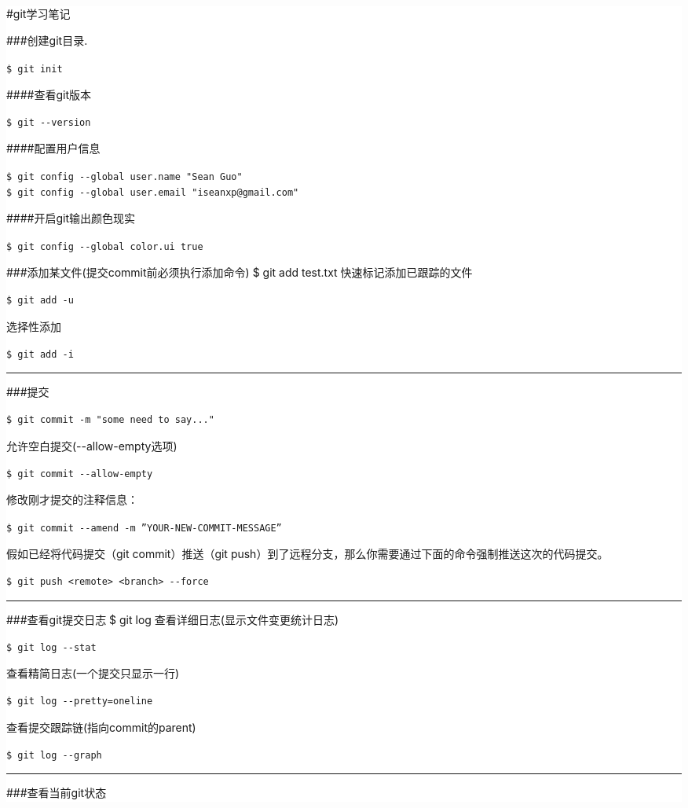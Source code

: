 #git学习笔记

###创建git目录.

	$ git init

####查看git版本
	
	$ git --version
 
####配置用户信息
		
	$ git config --global user.name "Sean Guo"
	$ git config --global user.email "iseanxp@gmail.com"

####开启git输出颜色现实
	
	$ git config --global color.ui true



###添加某文件(提交commit前必须执行添加命令)
	$ git add test.txt
快速标记添加已跟踪的文件
	
	$ git add -u
选择性添加

	$ git add -i

-------

###提交

	$ git commit -m "some need to say..."
允许空白提交(--allow-empty选项)

	$ git commit --allow-empty
	
修改刚才提交的注释信息：

	$ git commit --amend -m ”YOUR-NEW-COMMIT-MESSAGE”

假如已经将代码提交（git commit）推送（git push）到了远程分支，那么你需要通过下面的命令强制推送这次的代码提交。
	
	$ git push <remote> <branch> --force

------------------------------------------

###查看git提交日志
	$ git log
查看详细日志(显示文件变更统计日志)
	
	$ git log --stat
查看精简日志(一个提交只显示一行)

	$ git log --pretty=oneline
查看提交跟踪链(指向commit的parent)

	$ git log --graph
------------------------------------------
###查看当前git状态

